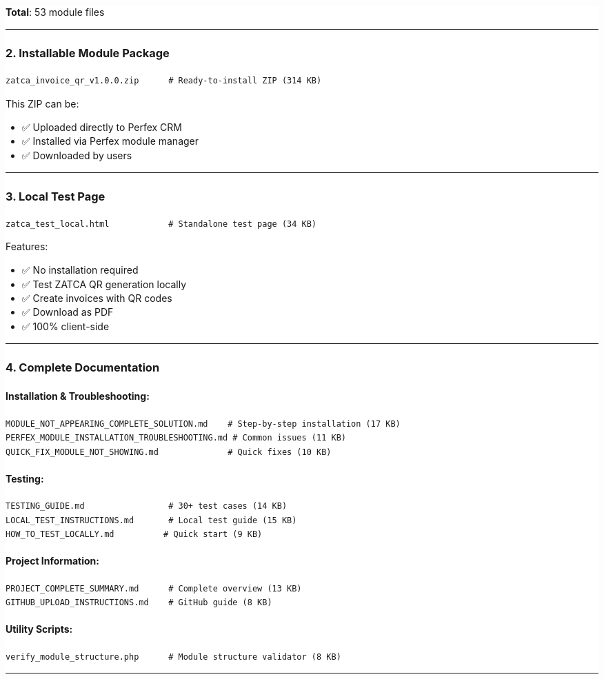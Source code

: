 **Total**: 53 module files

---

### **2. Installable Module Package**
```
zatca_invoice_qr_v1.0.0.zip      # Ready-to-install ZIP (314 KB)
```

This ZIP can be:
- ✅ Uploaded directly to Perfex CRM
- ✅ Installed via Perfex module manager
- ✅ Downloaded by users

---

### **3. Local Test Page**
```
zatca_test_local.html            # Standalone test page (34 KB)
```

Features:
- ✅ No installation required
- ✅ Test ZATCA QR generation locally
- ✅ Create invoices with QR codes
- ✅ Download as PDF
- ✅ 100% client-side

---

### **4. Complete Documentation**

#### **Installation & Troubleshooting:**
```
MODULE_NOT_APPEARING_COMPLETE_SOLUTION.md    # Step-by-step installation (17 KB)
PERFEX_MODULE_INSTALLATION_TROUBLESHOOTING.md # Common issues (11 KB)
QUICK_FIX_MODULE_NOT_SHOWING.md              # Quick fixes (10 KB)
```

#### **Testing:**
```
TESTING_GUIDE.md                 # 30+ test cases (14 KB)
LOCAL_TEST_INSTRUCTIONS.md       # Local test guide (15 KB)
HOW_TO_TEST_LOCALLY.md          # Quick start (9 KB)
```

#### **Project Information:**
```
PROJECT_COMPLETE_SUMMARY.md      # Complete overview (13 KB)
GITHUB_UPLOAD_INSTRUCTIONS.md    # GitHub guide (8 KB)
```

#### **Utility Scripts:**
```
verify_module_structure.php      # Module structure validator (8 KB)
```

---